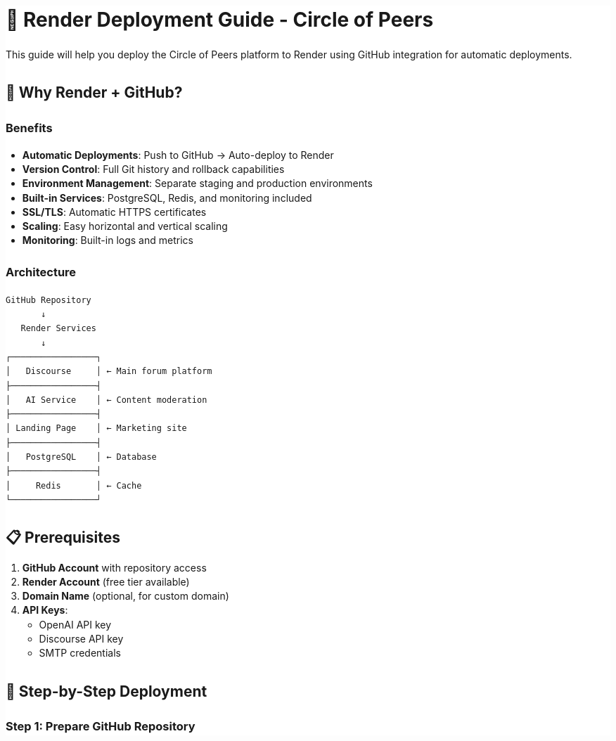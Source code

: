 # 🚀 Render Deployment Guide - Circle of Peers

This guide will help you deploy the Circle of Peers platform to Render using GitHub integration for automatic deployments.

## 🎯 Why Render + GitHub?

### Benefits
- **Automatic Deployments**: Push to GitHub → Auto-deploy to Render
- **Version Control**: Full Git history and rollback capabilities
- **Environment Management**: Separate staging and production environments
- **Built-in Services**: PostgreSQL, Redis, and monitoring included
- **SSL/TLS**: Automatic HTTPS certificates
- **Scaling**: Easy horizontal and vertical scaling
- **Monitoring**: Built-in logs and metrics

### Architecture
```
GitHub Repository
       ↓
   Render Services
       ↓
┌─────────────────┐
│   Discourse     │ ← Main forum platform
├─────────────────┤
│   AI Service    │ ← Content moderation
├─────────────────┤
│ Landing Page    │ ← Marketing site
├─────────────────┤
│   PostgreSQL    │ ← Database
├─────────────────┤
│     Redis       │ ← Cache
└─────────────────┘
```

## 📋 Prerequisites

1. **GitHub Account** with repository access
2. **Render Account** (free tier available)
3. **Domain Name** (optional, for custom domain)
4. **API Keys**:
   - OpenAI API key
   - Discourse API key
   - SMTP credentials

## 🚀 Step-by-Step Deployment

### Step 1: Prepare GitHub Repository
